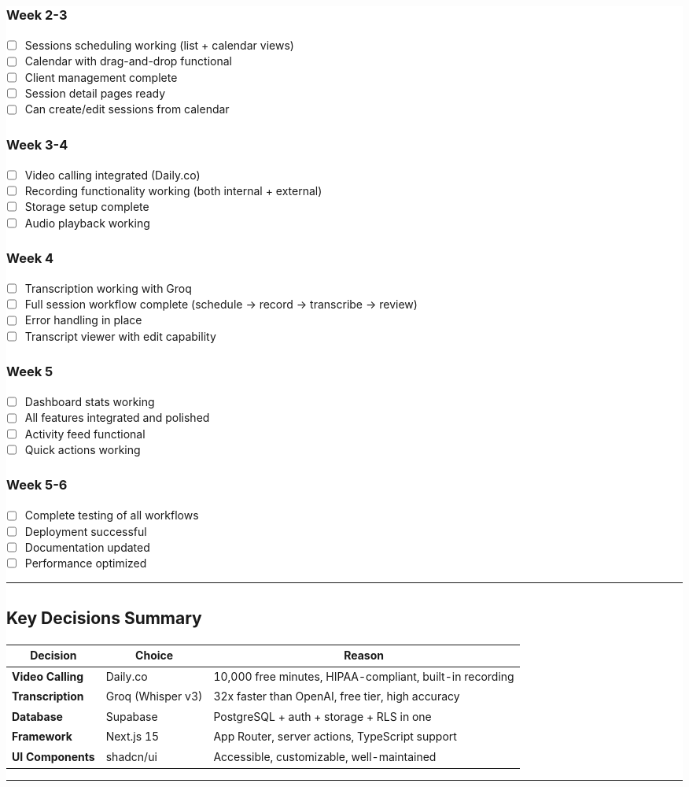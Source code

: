 ### Week 2-3

- [ ] Sessions scheduling working (list + calendar views)
- [ ] Calendar with drag-and-drop functional
- [ ] Client management complete
- [ ] Session detail pages ready
- [ ] Can create/edit sessions from calendar

### Week 3-4

- [ ] Video calling integrated (Daily.co)
- [ ] Recording functionality working (both internal + external)
- [ ] Storage setup complete
- [ ] Audio playback working

### Week 4

- [ ] Transcription working with Groq
- [ ] Full session workflow complete (schedule → record → transcribe → review)
- [ ] Error handling in place
- [ ] Transcript viewer with edit capability

### Week 5

- [ ] Dashboard stats working
- [ ] All features integrated and polished
- [ ] Activity feed functional
- [ ] Quick actions working

### Week 5-6

- [ ] Complete testing of all workflows
- [ ] Deployment successful
- [ ] Documentation updated
- [ ] Performance optimized

---

## Key Decisions Summary

| Decision          | Choice            | Reason                                                   |
| ----------------- | ----------------- | -------------------------------------------------------- |
| **Video Calling** | Daily.co          | 10,000 free minutes, HIPAA-compliant, built-in recording |
| **Transcription** | Groq (Whisper v3) | 32x faster than OpenAI, free tier, high accuracy         |
| **Database**      | Supabase          | PostgreSQL + auth + storage + RLS in one                 |
| **Framework**     | Next.js 15        | App Router, server actions, TypeScript support           |
| **UI Components** | shadcn/ui         | Accessible, customizable, well-maintained                |

---
